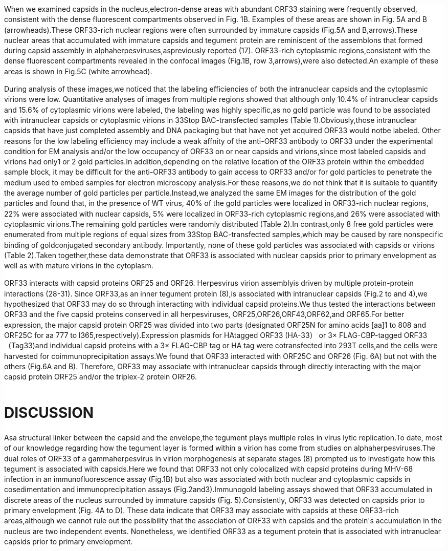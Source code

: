 When we examined capsids in the nucleus,electron-dense areas with abundant ORF33 staining were frequently observed, consistent with the dense fluorescent compartments observed in Fig. 1B. Examples of these areas are shown in Fig. 5A and B (arrowheads).These ORF33-rich nuclear regions were often surrounded by immature capsids (Fig.5A and B,arrows).These nuclear areas that accumulated with immature capsids and tegument protein are reminiscent of the assemblons that formed during capsid assembly in alphaherpesviruses,aspreviously reported (17). ORF33-rich cytoplasmic regions,consistent with the dense fluorescent compartments revealed in the confocal images (Fig.1B, row 3,arrows),were also detected.An example of these areas is shown in Fig.5C (white arrowhead).

During analysis of these images,we noticed that the labeling efficiencies of both the intranuclear capsids and the cytoplasmic virions were low. Quantitative analyses of images from multiple regions showed that although only $1 0 . 4 \%$ of intranuclear capsids and $1 5 . 6 \%$ of cytoplasmic virions were labeled, the labeling was highly specific,as no gold particle was found to be associated with intranuclear capsids or cytoplasmic virions in 33Stop BAC-transfected samples (Table 1).Obviously,those intranuclear capsids that have just completed assembly and DNA packaging but that have not yet acquired ORF33 would notbe labeled. Other reasons for the low labeling efficiency may include a weak affnity of the anti-ORF33 antibody to ORF33 under the experimental condition for EM analysis and/or the low occupancy of ORF33 on or near capsids and virions,since most labeled capsids and virions had only1 or 2 gold particles.In addition,depending on the relative location of the ORF33 protein within the embedded sample block, it may be difficult for the anti-ORF33 antibody to gain access to ORF33 and/or for gold particles to penetrate the medium used to embed samples for electron microscopy analysis.For these reasons,we do not think that it is suitable to quantify the average number of gold particles per particle.Instead,we analyzed the same EM images for the distribution of the gold particles and found that, in the presence of WT virus, $4 0 \%$ of the gold particles were localized in ORF33-rich nuclear regions, $2 2 \%$ were associated with nuclear capsids, $5 \%$ were localized in ORF33-rich cytoplasmic regions,and $2 6 \%$ were associated with cytoplasmic virions.The remaining gold particles were randomly distributed (Table 2).In contrast,only 8 free gold particles were enumerated from multiple regions of equal sizes from 33Stop BAC-transfected samples,which may be caused by rare nonspecific binding of goldconjugated secondary antibody. Importantly, none of these gold particles was associated with capsids or virions (Table 2).Taken together,these data demonstrate that ORF33 is associated with nuclear capsids prior to primary envelopment as well as with mature virions in the cytoplasm.

ORF33 interacts with capsid proteins ORF25 and ORF26. Herpesvirus virion assemblyis driven by multiple protein-protein interactions (28-31). Since ORF33,as an inner tegument protein (8),is associated with intranuclear capsids (Fig.2 to and 4),we hypothesized that ORF33 may do so through interacting with individual capsid proteins.We thus tested the interactions between ORF33 and the five capsid proteins conserved in all herpesviruses, ORF25,ORF26,ORF43,ORF62,and ORF65.For better expression, the major capsid protein ORF25 was divided into two parts (designated ORF25N for amino acids [aa]1 to 808 and ORF25C for aa 777 to l365,respectively).Expression plasmids for HAtagged ORF33 (HA-33） or $3 \times$ FLAG-CBP-tagged ORF33（Tag33)and individual capsid proteins with a $3 \times$ FLAG-CBP tag or HA tag were cotransfected into 293T cells,and the cells were harvested for coimmunoprecipitation assays.We found that ORF33 interacted with ORF25C and ORF26 (Fig. 6A) but not with the others (Fig.6A and B). Therefore, ORF33 may associate with intranuclear capsids through directly interacting with the major capsid protein ORF25 and/or the triplex-2 protein ORF26.

# DISCUSSION

Asa structural linker between the capsid and the envelope,the tegument plays multiple roles in virus lytic replication.To date, most of our knowledge regarding how the tegument layer is formed within a virion has come from studies on alphaherpesviruses.The dual roles of ORF33 of a gammaherpesvirus in virion morphogenesis at separate stages (8) prompted us to investigate how this tegument is associated with capsids.Here we found that ORF33 not only colocalized with capsid proteins during MHV-68 infection in an immunofluorescence assay (Fig.1B) but also was associated with both nuclear and cytoplasmic capsids in cosedimentation and immunoprecipitation assays (Fig.2and3).Immunogold labeling assays showed that ORF33 accumulated in discrete areas of the nucleus surrounded by immature capsids (Fig. 5).Consistently, ORF33 was detected on capsids prior to primary envelopment (Fig. 4A to D). These data indicate that ORF33 may associate with capsids at these ORF33-rich areas,although we cannot rule out the possibility that the association of ORF33 with capsids and the protein's accumulation in the nucleus are two independent events. Nonetheless, we identified ORF33 as a tegument protein that is associated with intranuclear capsids prior to primary envelopment.
